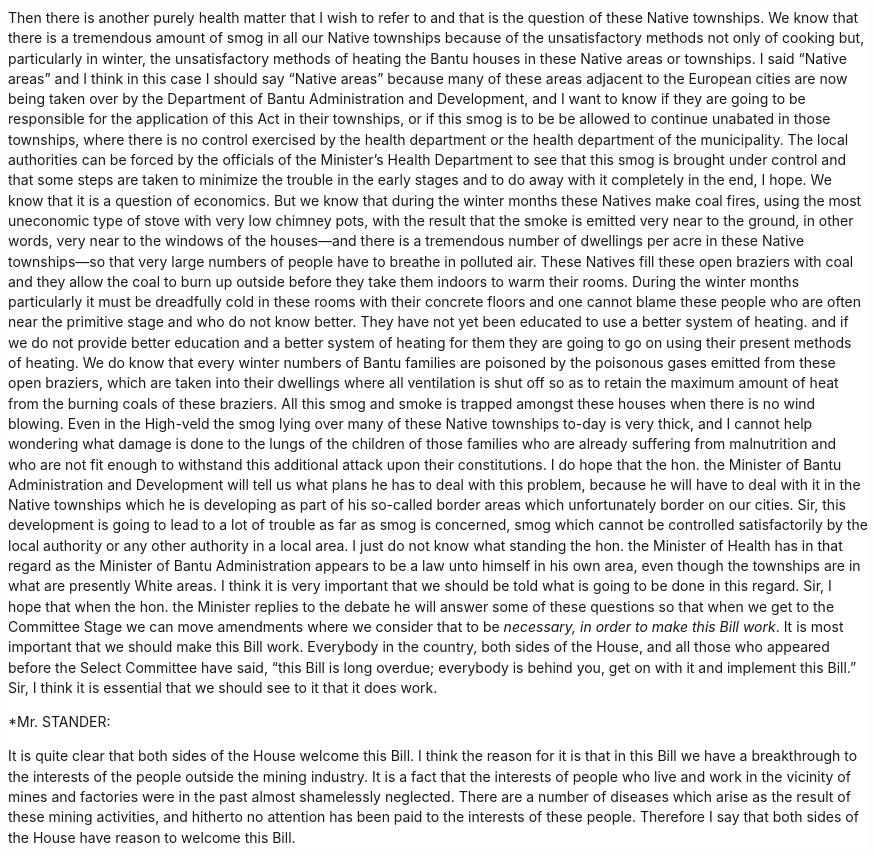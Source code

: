 <p>Then there is another purely health matter that I wish to refer to and that is the question of these Native townships. We know that there is a tremendous amount of smog in all our Native townships because of the unsatisfactory methods not only of cooking but, particularly in winter, the unsatisfactory methods of heating the Bantu houses in these Native areas or townships. I said &#x201C;Native areas&#x201D; and I think in this case I should say &#x201C;Native areas&#x201D; because many of these areas adjacent to the European cities are now being taken over by the Department of Bantu Administration and Development, and I want to know if they are going to be responsible for the application of this Act in their townships, or if this smog is to be be allowed to continue unabated in those townships, where there is no control exercised by the health department or the health department of the municipality. The local authorities can be forced by the officials of the Minister&#x2019;s Health Department to see that this smog is brought under control and that some steps are taken to minimize the trouble in the early stages and to do away with it completely in the end, I hope. We know that it is a question of economics. But we know that during the winter months these Natives make coal fires, using the most uneconomic type of stove with very low chimney pots, with the result that the smoke is emitted very near to the ground, in other words, very near to the windows of the houses&#x2014;and there is a tremendous number of dwellings per acre in these Native townships&#x2014;so that very large numbers of people have to breathe in polluted air. These Natives fill these open braziers with coal and they allow the coal to burn up outside before they take them indoors to warm their rooms. During the winter months particularly it must be dreadfully cold in these rooms with their concrete floors and one cannot blame these people who are often near the primitive stage and who do not know better. They have not yet been educated to use a better system of heating. and if we do not provide better education and a better system of heating for them they are going to go on using their present methods of heating. We do know that every winter numbers of Bantu families are poisoned by the poisonous gases emitted from these open braziers, which are taken into their dwellings where all ventilation is shut off so as to retain the maximum amount of heat from the burning coals of these braziers. All this smog and smoke is trapped amongst these houses when there is no wind blowing. Even in the High-veld the smog lying over many of these Native townships to-day is very thick, and I cannot help wondering what damage is done to the lungs of the children of those families who are already suffering from malnutrition and who are not fit enough to withstand this additional attack upon their constitutions. I do hope that the hon. the Minister of Bantu Administration and Development will tell us what plans he has to deal with this problem, because he will have to deal with it in the Native townships which he is developing as part of his so-called border areas which unfortunately border on our cities. Sir, this development is going to lead to a lot of trouble as far as smog is concerned, smog which cannot be controlled satisfactorily by the local authority or any other authority in a local area. I just do not know what standing the hon. the Minister of Health has in that regard as the Minister of Bantu Administration appears to be a law <span class="col_1623-1624" refersTo="page_0826"/>unto himself in his own area, even though the townships are in what are presently White areas. I think it is very important that we should be told what is going to be done in this regard. Sir, I hope that when the hon. the Minister replies to the debate he will answer some of these questions so that when we get to the Committee Stage we can move amendments where we consider that to be <i>necessary, in order to make this Bill work</i>. It is most important that we should make this Bill work. Everybody in the country, both sides of the House, and all those who appeared before the Select Committee have said, &#x201C;this Bill is long overdue; everybody is behind you, get on with it and implement this Bill.&#x201D; Sir, I think it is essential that we should see to it that it does work.</p>

</speech>

<speech by="#stander">

<from>*Mr. <person refersTo="hansard_za">STANDER</person>:</from>

<p>It is quite clear that both sides of the House welcome this Bill. I think the reason for it is that in this Bill we have a breakthrough to the interests of the people outside the mining industry. It is a fact that the interests of people who live and work in the vicinity of mines and factories were in the past almost shamelessly neglected. There are a number of diseases which arise as the result of these mining activities, and hitherto no attention has been paid to the interests of these people. Therefore I say that both sides of the House have reason to welcome this Bill.</p>
